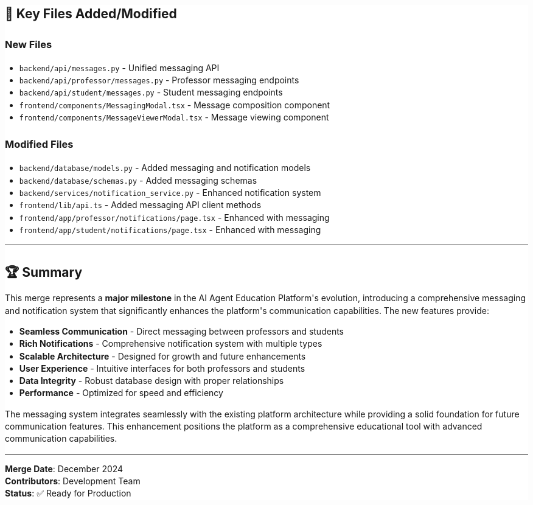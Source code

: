 
## 🎯 Key Files Added/Modified

### **New Files**
- `backend/api/messages.py` - Unified messaging API
- `backend/api/professor/messages.py` - Professor messaging endpoints
- `backend/api/student/messages.py` - Student messaging endpoints
- `frontend/components/MessagingModal.tsx` - Message composition component
- `frontend/components/MessageViewerModal.tsx` - Message viewing component

### **Modified Files**
- `backend/database/models.py` - Added messaging and notification models
- `backend/database/schemas.py` - Added messaging schemas
- `backend/services/notification_service.py` - Enhanced notification system
- `frontend/lib/api.ts` - Added messaging API client methods
- `frontend/app/professor/notifications/page.tsx` - Enhanced with messaging
- `frontend/app/student/notifications/page.tsx` - Enhanced with messaging

---

## 🏆 Summary

This merge represents a **major milestone** in the AI Agent Education Platform's evolution, introducing a comprehensive messaging and notification system that significantly enhances the platform's communication capabilities. The new features provide:

- **Seamless Communication** - Direct messaging between professors and students
- **Rich Notifications** - Comprehensive notification system with multiple types
- **Scalable Architecture** - Designed for growth and future enhancements
- **User Experience** - Intuitive interfaces for both professors and students
- **Data Integrity** - Robust database design with proper relationships
- **Performance** - Optimized for speed and efficiency

The messaging system integrates seamlessly with the existing platform architecture while providing a solid foundation for future communication features. This enhancement positions the platform as a comprehensive educational tool with advanced communication capabilities.

---

**Merge Date**: December 2024  
**Contributors**: Development Team  
**Status**: ✅ Ready for Production
